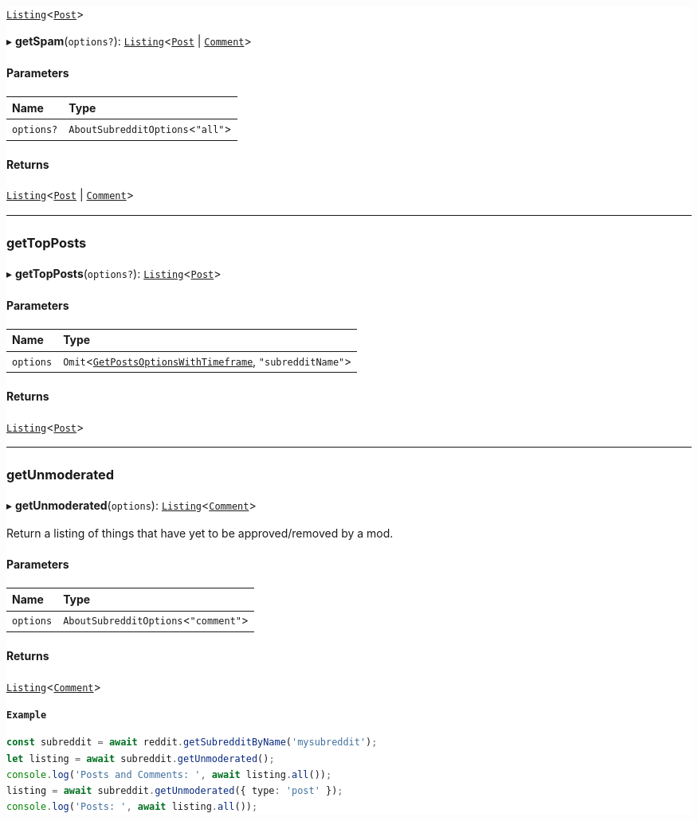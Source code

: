 [`Listing`](models.Listing.md)\<[`Post`](models.Post.md)\>

▸ **getSpam**(`options?`): [`Listing`](models.Listing.md)\<[`Post`](models.Post.md) \| [`Comment`](models.Comment.md)\>

#### Parameters

| Name       | Type                               |
| :--------- | :--------------------------------- |
| `options?` | `AboutSubredditOptions`\<`"all"`\> |

#### Returns

[`Listing`](models.Listing.md)\<[`Post`](models.Post.md) \| [`Comment`](models.Comment.md)\>

---

### <a id="gettopposts" name="gettopposts"></a> getTopPosts

▸ **getTopPosts**(`options?`): [`Listing`](models.Listing.md)\<[`Post`](models.Post.md)\>

#### Parameters

| Name      | Type                                                                                                             |
| :-------- | :--------------------------------------------------------------------------------------------------------------- |
| `options` | `Omit`\<[`GetPostsOptionsWithTimeframe`](../modules/models.md#getpostsoptionswithtimeframe), `"subredditName"`\> |

#### Returns

[`Listing`](models.Listing.md)\<[`Post`](models.Post.md)\>

---

### <a id="getunmoderated" name="getunmoderated"></a> getUnmoderated

▸ **getUnmoderated**(`options`): [`Listing`](models.Listing.md)\<[`Comment`](models.Comment.md)\>

Return a listing of things that have yet to be approved/removed by a mod.

#### Parameters

| Name      | Type                                   |
| :-------- | :------------------------------------- |
| `options` | `AboutSubredditOptions`\<`"comment"`\> |

#### Returns

[`Listing`](models.Listing.md)\<[`Comment`](models.Comment.md)\>

**`Example`**

```ts
const subreddit = await reddit.getSubredditByName('mysubreddit');
let listing = await subreddit.getUnmoderated();
console.log('Posts and Comments: ', await listing.all());
listing = await subreddit.getUnmoderated({ type: 'post' });
console.log('Posts: ', await listing.all());
```
